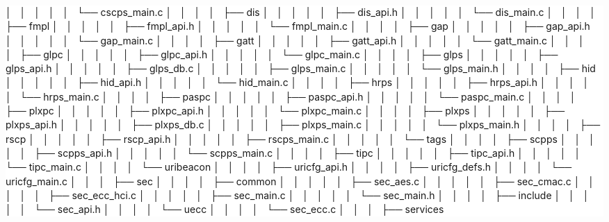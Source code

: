 │   │   │   │   │   └── cscps_main.c
│   │   │   │   ├── dis
│   │   │   │   │   ├── dis_api.h
│   │   │   │   │   └── dis_main.c
│   │   │   │   ├── fmpl
│   │   │   │   │   ├── fmpl_api.h
│   │   │   │   │   └── fmpl_main.c
│   │   │   │   ├── gap
│   │   │   │   │   ├── gap_api.h
│   │   │   │   │   └── gap_main.c
│   │   │   │   ├── gatt
│   │   │   │   │   ├── gatt_api.h
│   │   │   │   │   └── gatt_main.c
│   │   │   │   ├── glpc
│   │   │   │   │   ├── glpc_api.h
│   │   │   │   │   └── glpc_main.c
│   │   │   │   ├── glps
│   │   │   │   │   ├── glps_api.h
│   │   │   │   │   ├── glps_db.c
│   │   │   │   │   ├── glps_main.c
│   │   │   │   │   └── glps_main.h
│   │   │   │   ├── hid
│   │   │   │   │   ├── hid_api.h
│   │   │   │   │   └── hid_main.c
│   │   │   │   ├── hrps
│   │   │   │   │   ├── hrps_api.h
│   │   │   │   │   └── hrps_main.c
│   │   │   │   ├── paspc
│   │   │   │   │   ├── paspc_api.h
│   │   │   │   │   └── paspc_main.c
│   │   │   │   ├── plxpc
│   │   │   │   │   ├── plxpc_api.h
│   │   │   │   │   └── plxpc_main.c
│   │   │   │   ├── plxps
│   │   │   │   │   ├── plxps_api.h
│   │   │   │   │   ├── plxps_db.c
│   │   │   │   │   ├── plxps_main.c
│   │   │   │   │   └── plxps_main.h
│   │   │   │   ├── rscp
│   │   │   │   │   ├── rscp_api.h
│   │   │   │   │   ├── rscps_main.c
│   │   │   │   │   └── tags
│   │   │   │   ├── scpps
│   │   │   │   │   ├── scpps_api.h
│   │   │   │   │   └── scpps_main.c
│   │   │   │   ├── tipc
│   │   │   │   │   ├── tipc_api.h
│   │   │   │   │   └── tipc_main.c
│   │   │   │   └── uribeacon
│   │   │   │       ├── uricfg_api.h
│   │   │   │       ├── uricfg_defs.h
│   │   │   │       └── uricfg_main.c
│   │   │   ├── sec
│   │   │   │   ├── common
│   │   │   │   │   ├── sec_aes.c
│   │   │   │   │   ├── sec_cmac.c
│   │   │   │   │   ├── sec_ecc_hci.c
│   │   │   │   │   ├── sec_main.c
│   │   │   │   │   └── sec_main.h
│   │   │   │   ├── include
│   │   │   │   │   └── sec_api.h
│   │   │   │   └── uecc
│   │   │   │       └── sec_ecc.c
│   │   │   ├── services